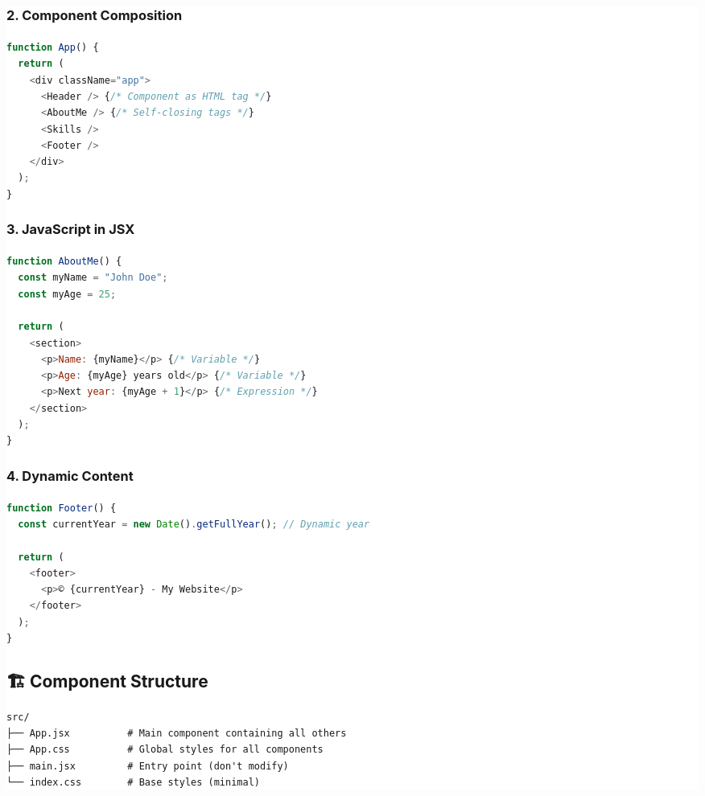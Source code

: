 ### 2. Component Composition

```javascript
function App() {
  return (
    <div className="app">
      <Header /> {/* Component as HTML tag */}
      <AboutMe /> {/* Self-closing tags */}
      <Skills />
      <Footer />
    </div>
  );
}
```

### 3. JavaScript in JSX

```javascript
function AboutMe() {
  const myName = "John Doe";
  const myAge = 25;

  return (
    <section>
      <p>Name: {myName}</p> {/* Variable */}
      <p>Age: {myAge} years old</p> {/* Variable */}
      <p>Next year: {myAge + 1}</p> {/* Expression */}
    </section>
  );
}
```

### 4. Dynamic Content

```javascript
function Footer() {
  const currentYear = new Date().getFullYear(); // Dynamic year

  return (
    <footer>
      <p>© {currentYear} - My Website</p>
    </footer>
  );
}
```

## 🏗️ Component Structure

```
src/
├── App.jsx          # Main component containing all others
├── App.css          # Global styles for all components
├── main.jsx         # Entry point (don't modify)
└── index.css        # Base styles (minimal)
```
